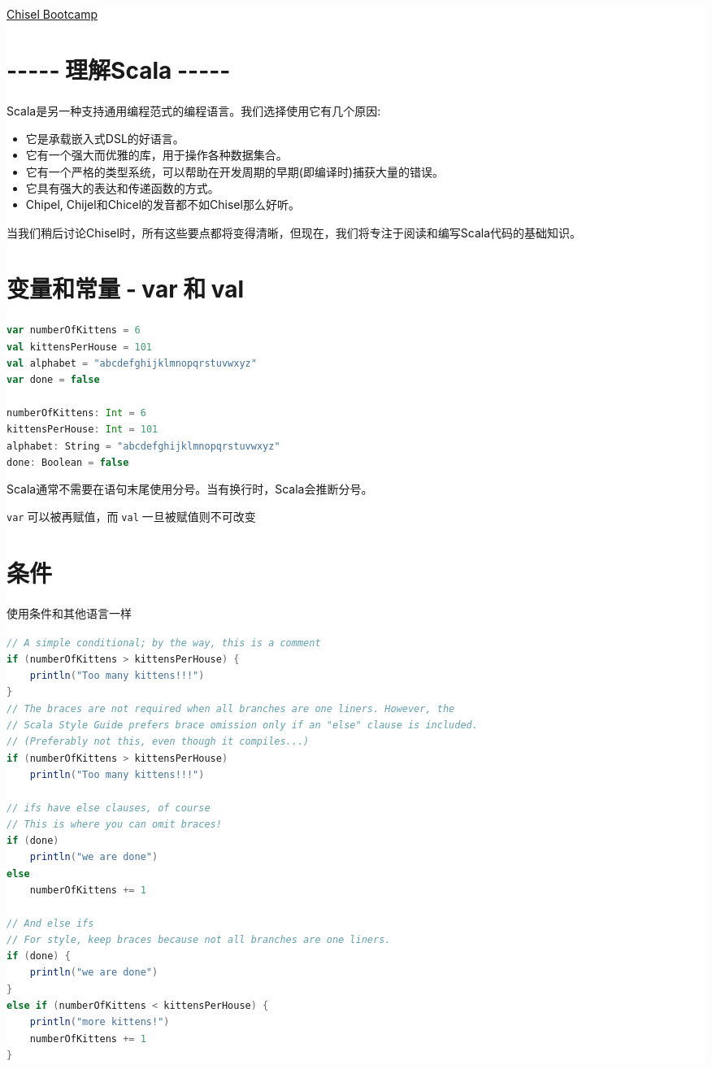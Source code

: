 
[Chisel Bootcamp](https://mybinder.org/v2/gh/freechipsproject/chisel-bootcamp/master)

# ----- 理解Scala ----- 



Scala是另一种支持通用编程范式的编程语言。我们选择使用它有几个原因:

- 它是承载嵌入式DSL的好语言。
- 它有一个强大而优雅的库，用于操作各种数据集合。
- 它有一个严格的类型系统，可以帮助在开发周期的早期(即编译时)捕获大量的错误。 
- 它具有强大的表达和传递函数的方式。
- Chipel, Chijel和Chicel的发音都不如Chisel那么好听。

当我们稍后讨论Chisel时，所有这些要点都将变得清晰，但现在，我们将专注于阅读和编写Scala代码的基础知识。

# 变量和常量 - var 和 val

```scala
var numberOfKittens = 6
val kittensPerHouse = 101
val alphabet = "abcdefghijklmnopqrstuvwxyz"
var done = false

numberOfKittens: Int = 6
kittensPerHouse: Int = 101
alphabet: String = "abcdefghijklmnopqrstuvwxyz"
done: Boolean = false
```

Scala通常不需要在语句末尾使用分号。当有换行时，Scala会推断分号。

`var` 可以被再赋值，而 `val` 一旦被赋值则不可改变

# 条件

使用条件和其他语言一样

```scala
// A simple conditional; by the way, this is a comment
if (numberOfKittens > kittensPerHouse) { 
    println("Too many kittens!!!") 
}
// The braces are not required when all branches are one liners. However, the 
// Scala Style Guide prefers brace omission only if an "else" clause is included.
// (Preferably not this, even though it compiles...)
if (numberOfKittens > kittensPerHouse) 
    println("Too many kittens!!!")

// ifs have else clauses, of course
// This is where you can omit braces!
if (done) 
    println("we are done")
else 
    numberOfKittens += 1

// And else ifs
// For style, keep braces because not all branches are one liners. 
if (done) {
    println("we are done")
}
else if (numberOfKittens < kittensPerHouse) {
    println("more kittens!")
    numberOfKittens += 1
}
```